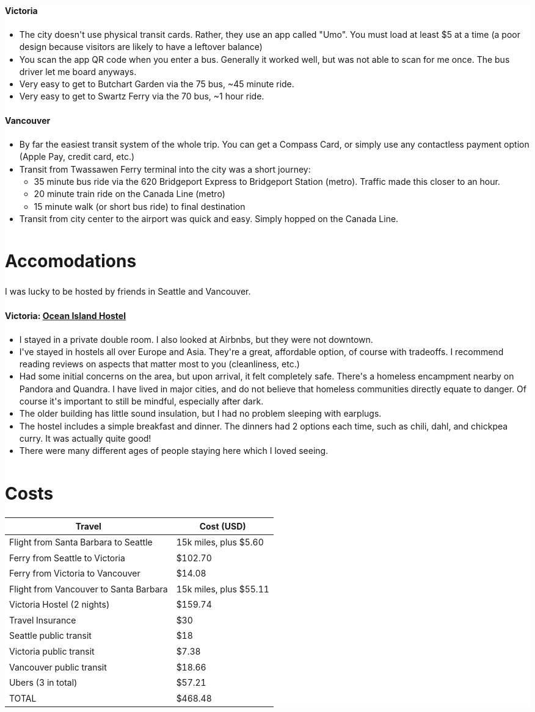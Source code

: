 
#### Victoria
* The city doesn't use physical transit cards. Rather, they use an app called "Umo". You must load at least $5 at a time (a poor design because visitors are likely to have a leftover balance)
* You scan the app QR code when you enter a bus. Generally it worked well, but was not able to scan for me once. The bus driver let me board anyways. 
* Very easy to get to Butchart Garden via the 75 bus, ~45 minute ride.
* Very easy to get to Swartz Ferry via the 70 bus, ~1 hour ride.

#### Vancouver
* By far the easiest transit system of the whole trip. You can get a Compass Card, or simply use any contactless payment option (Apple Pay, credit card, etc.)
* Transit from Twassawen Ferry terminal into the city was a short journey:
  * 35 minute bus ride via the 620 Bridgeport Express to Bridgeport Station (metro). Traffic made this closer to an hour.
  * 20 minute train ride on the Canada Line (metro)
  * 15 minute walk (or short bus ride) to final destination
* Transit from city center to the airport was quick and easy. Simply hopped on the Canada Line.

# Accomodations

I was lucky to be hosted by friends in Seattle and Vancouver.

#### Victoria: [Ocean Island Hostel](https://www.oceanisland.com/)
* I stayed in a private double room. I also looked at Airbnbs, but they were not downtown.
* I've stayed in hostels all over Europe and Asia. They're a great, affordable option, of course with tradeoffs. I recommend reading reviews on aspects that matter most to you (cleanliness, etc.)
* Had some initial concerns on the area, but upon arrival, it felt completely safe. There's a homeless encampment nearby on Pandora and Quandra. I have lived in major cities, and do not believe that homeless communities directly equate to danger. Of course it's important to still be mindful, especially after dark.
* The older building has little sound insulation, but I had no problem sleeping with earplugs.
* The hostel includes a simple breakfast and dinner. The dinners had 2 options each time, such as chili, dahl, and chickpea curry. It was actually quite good!
* There were many different ages of people staying here which I loved seeing.

# Costs

| Travel | Cost (USD) |
| ----------- | ----------- |
| Flight from Santa Barbara to Seattle | 15k miles, plus $5.60 |
| Ferry from Seattle to Victoria | $102.70 | 
| Ferry from Victoria to Vancouver  | $14.08 |
| Flight from Vancouver to Santa Barbara | 15k miles, plus $55.11 |
| Victoria Hostel (2 nights)  | $159.74 |
| Travel Insurance  | $30 |
| Seattle public transit | $18 |
| Victoria public transit | $7.38 |
| Vancouver public transit | $18.66 |
| Ubers (3 in total) | $57.21 |
| TOTAL | $468.48 |
